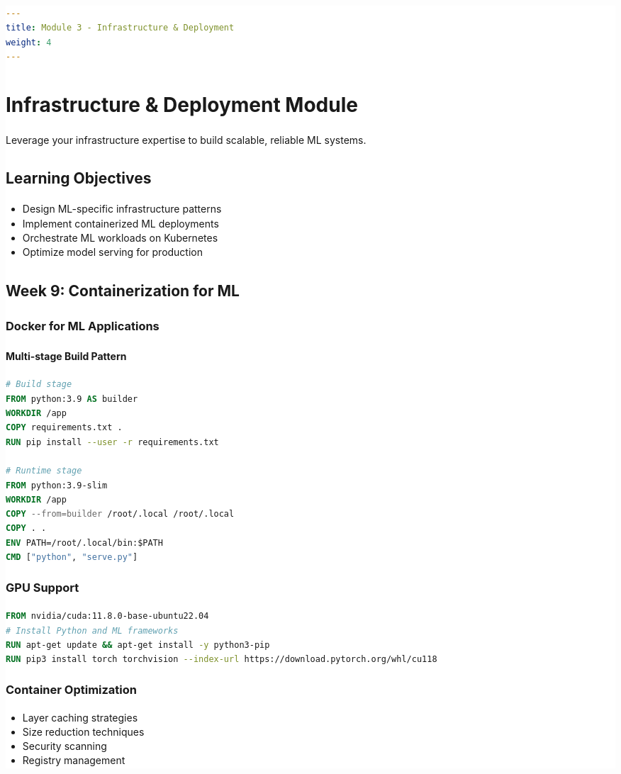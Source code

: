 ```yaml
---
title: Module 3 - Infrastructure & Deployment
weight: 4
---
```


# Infrastructure & Deployment Module

Leverage your infrastructure expertise to build scalable, reliable ML systems.

## Learning Objectives

- Design ML-specific infrastructure patterns
- Implement containerized ML deployments
- Orchestrate ML workloads on Kubernetes
- Optimize model serving for production

## Week 9: Containerization for ML

### Docker for ML Applications

#### Multi-stage Build Pattern
```dockerfile
# Build stage
FROM python:3.9 AS builder
WORKDIR /app
COPY requirements.txt .
RUN pip install --user -r requirements.txt

# Runtime stage
FROM python:3.9-slim
WORKDIR /app
COPY --from=builder /root/.local /root/.local
COPY . .
ENV PATH=/root/.local/bin:$PATH
CMD ["python", "serve.py"]
```

### GPU Support
```dockerfile
FROM nvidia/cuda:11.8.0-base-ubuntu22.04
# Install Python and ML frameworks
RUN apt-get update && apt-get install -y python3-pip
RUN pip3 install torch torchvision --index-url https://download.pytorch.org/whl/cu118
```

### Container Optimization
- Layer caching strategies
- Size reduction techniques
- Security scanning
- Registry management
